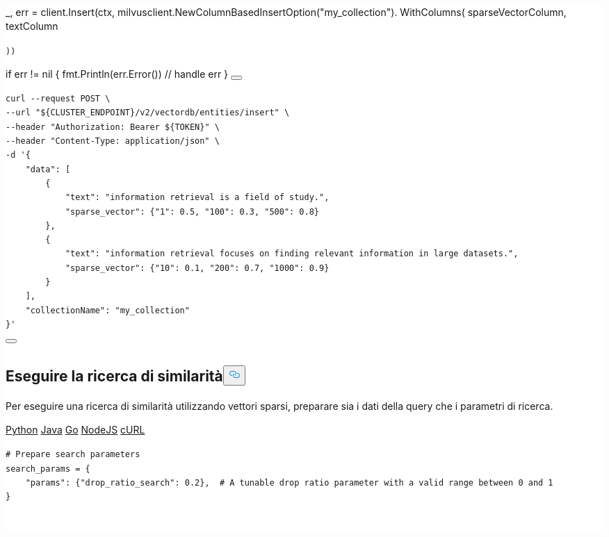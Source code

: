 _, err = client.Insert(ctx, milvusclient.NewColumnBasedInsertOption(<span class="hljs-string">&quot;my_collection&quot;</span>).
    WithColumns(
        sparseVectorColumn,
        textColumn
        
    ))
<span class="hljs-keyword">if</span> err != <span class="hljs-literal">nil</span> {
    fmt.Println(err.Error())
    <span class="hljs-comment">// handle err</span>
}
<button class="copy-code-btn"></button></code></pre>
<pre><code translate="no" class="language-bash">curl --request POST \
--url <span class="hljs-string">&quot;<span class="hljs-variable">${CLUSTER_ENDPOINT}</span>/v2/vectordb/entities/insert&quot;</span> \
--header <span class="hljs-string">&quot;Authorization: Bearer <span class="hljs-variable">${TOKEN}</span>&quot;</span> \
--header <span class="hljs-string">&quot;Content-Type: application/json&quot;</span> \
-d <span class="hljs-string">&#x27;{
    &quot;data&quot;: [
        {
            &quot;text&quot;: &quot;information retrieval is a field of study.&quot;,
            &quot;sparse_vector&quot;: {&quot;1&quot;: 0.5, &quot;100&quot;: 0.3, &quot;500&quot;: 0.8}
        },
        {
            &quot;text&quot;: &quot;information retrieval focuses on finding relevant information in large datasets.&quot;,
            &quot;sparse_vector&quot;: {&quot;10&quot;: 0.1, &quot;200&quot;: 0.7, &quot;1000&quot;: 0.9}
        }     
    ],
    &quot;collectionName&quot;: &quot;my_collection&quot;
}&#x27;</span>
<button class="copy-code-btn"></button></code></pre>
<h2 id="Perform-Similarity-Search" class="common-anchor-header">Eseguire la ricerca di similarità<button data-href="#Perform-Similarity-Search" class="anchor-icon" translate="no">
      <svg translate="no"
        aria-hidden="true"
        focusable="false"
        height="20"
        version="1.1"
        viewBox="0 0 16 16"
        width="16"
      >
        <path
          fill="#0092E4"
          fill-rule="evenodd"
          d="M4 9h1v1H4c-1.5 0-3-1.69-3-3.5S2.55 3 4 3h4c1.45 0 3 1.69 3 3.5 0 1.41-.91 2.72-2 3.25V8.59c.58-.45 1-1.27 1-2.09C10 5.22 8.98 4 8 4H4c-.98 0-2 1.22-2 2.5S3 9 4 9zm9-3h-1v1h1c1 0 2 1.22 2 2.5S13.98 12 13 12H9c-.98 0-2-1.22-2-2.5 0-.83.42-1.64 1-2.09V6.25c-1.09.53-2 1.84-2 3.25C6 11.31 7.55 13 9 13h4c1.45 0 3-1.69 3-3.5S14.5 6 13 6z"
        ></path>
      </svg>
    </button></h2><p>Per eseguire una ricerca di similarità utilizzando vettori sparsi, preparare sia i dati della query che i parametri di ricerca.</p>
<div class="multipleCode">
   <a href="#python">Python</a> <a href="#java">Java</a> <a href="#go">Go</a> <a href="#javascript">NodeJS</a> <a href="#bash">cURL</a></div>
<pre><code translate="no" class="language-python"><span class="hljs-comment"># Prepare search parameters</span>
search_params = {
    <span class="hljs-string">&quot;params&quot;</span>: {<span class="hljs-string">&quot;drop_ratio_search&quot;</span>: <span class="hljs-number">0.2</span>},  <span class="hljs-comment"># A tunable drop ratio parameter with a valid range between 0 and 1</span>
}